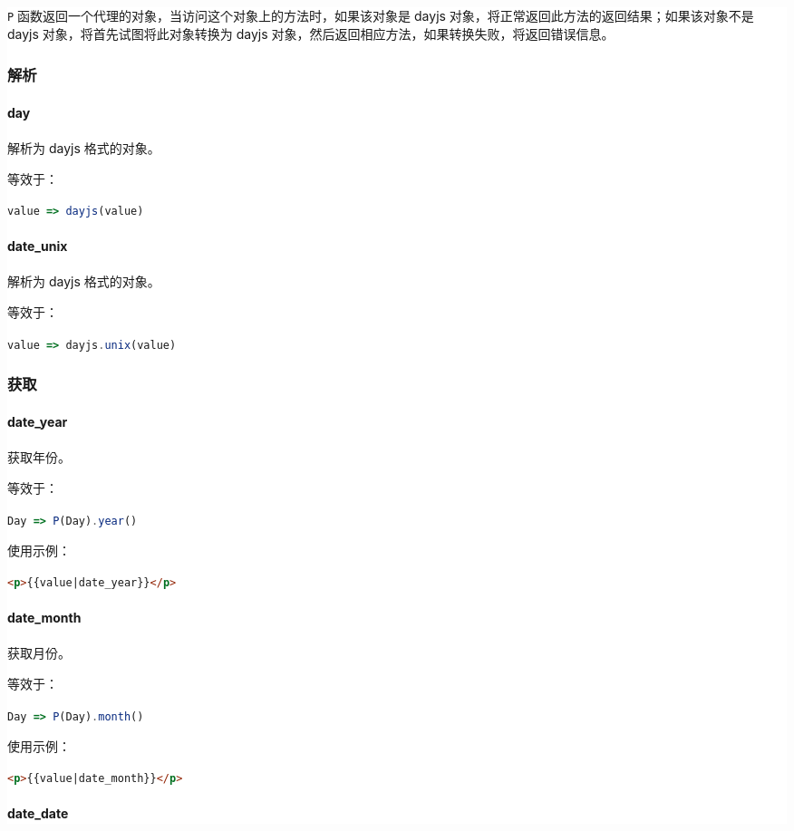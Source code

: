`P` 函数返回一个代理的对象，当访问这个对象上的方法时，如果该对象是 dayjs 对象，将正常返回此方法的返回结果；如果该对象不是 dayjs 对象，将首先试图将此对象转换为 dayjs 对象，然后返回相应方法，如果转换失败，将返回错误信息。

### 解析

#### day

解析为 dayjs 格式的对象。

等效于：

``` js
value => dayjs(value)
```

#### date_unix

解析为 dayjs 格式的对象。

等效于：

``` js
value => dayjs.unix(value)
```

### 获取

#### date_year

获取年份。

等效于：

``` js
Day => P(Day).year()
```

使用示例：

``` html
<p>{{value|date_year}}</p>
```

#### date_month

获取月份。

等效于：

``` js
Day => P(Day).month()
```

使用示例：

``` html
<p>{{value|date_month}}</p>
```

#### date_date
